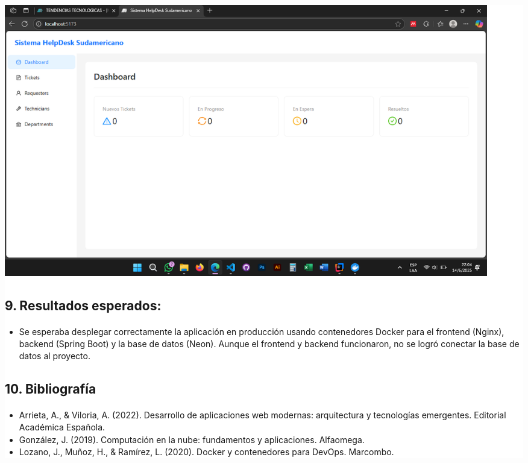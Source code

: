<img src="./img10/img9.png" alt="Paso4" width="800">

## 9. Resultados esperados:
- Se esperaba desplegar correctamente la aplicación en producción usando contenedores Docker para el frontend (Nginx), backend (Spring Boot) y la base de datos (Neon). Aunque el frontend y backend funcionaron, no se logró conectar la base de datos al proyecto.

## 10. Bibliografía
- Arrieta, A., & Viloria, A. (2022). Desarrollo de aplicaciones web modernas: arquitectura y tecnologías emergentes. Editorial Académica Española.
- González, J. (2019). Computación en la nube: fundamentos y aplicaciones. Alfaomega.
- Lozano, J., Muñoz, H., & Ramírez, L. (2020). Docker y contenedores para DevOps. Marcombo.